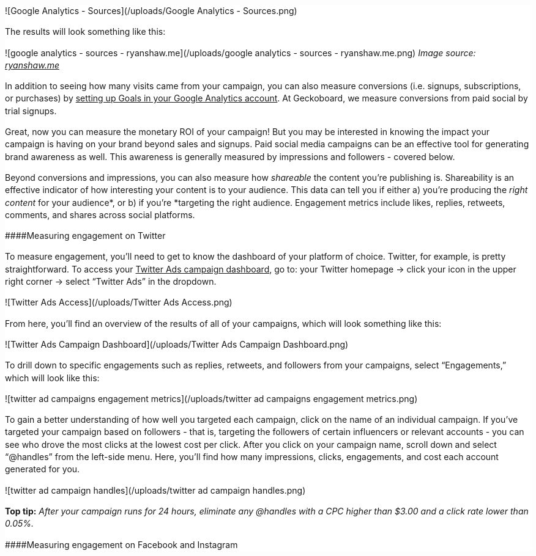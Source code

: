 ![Google Analytics - Sources](/uploads/Google Analytics - Sources.png) 

The results will look something like this:

![google analytics - sources - ryanshaw.me](/uploads/google analytics - sources - ryanshaw.me.png) 
*Image source: <a href="https://blog.bufferapp.com/utm-guide" target="_blank">ryanshaw.me</a>*

In addition to seeing how many visits came from your campaign, you can also measure conversions (i.e. signups, subscriptions, or purchases) by <a href="https://support.google.com/analytics/answer/1012040?hl=enk" target="_blank">setting up Goals in your Google Analytics account</a>. At Geckoboard, we measure conversions from paid social by trial signups. 

Great, now you can measure the monetary ROI of your campaign! But you may be interested in knowing the impact your campaign is having on your brand beyond sales and signups. Paid social media campaigns can be an effective tool for generating brand awareness as well. This awareness is generally measured by impressions and followers - covered below. 

Beyond conversions and impressions, you can also measure how *shareable* the content you’re publishing is. Shareability is an effective indicator of how interesting your content is to your audience. This data can tell you if either a) you’re producing the *right content* for your audience*, or b) if you’re *targeting the right audience. Engagement metrics include likes, replies, retweets, comments, and shares across social platforms. 

####Measuring engagement on Twitter

To measure engagement, you’ll need to get to know the dashboard of your platform of choice. Twitter, for example, is pretty straightforward. To access your <a href="https://ads.twitter.com/" target="_blank">Twitter Ads campaign dashboard</a>, go to: your Twitter homepage → click your icon in the upper right corner → select “Twitter Ads” in the dropdown. 

![Twitter Ads Access](/uploads/Twitter Ads Access.png) 

From here, you’ll find an overview of the results of all of your campaigns, which will look something like this:

![Twitter Ads Campaign Dashboard](/uploads/Twitter Ads Campaign Dashboard.png) 

To drill down to specific engagements such as replies, retweets, and followers from your campaigns, select “Engagements,” which will look like this:

![twitter ad campaigns engagement metrics](/uploads/twitter ad campaigns engagement metrics.png)

To gain a better understanding of how well you targeted each campaign, click on the name of an individual campaign. If you’ve targeted your campaign based on followers - that is, targeting the followers of certain influencers or relevant accounts - you can see who drove the most clicks at the lowest cost per click. After you click on your campaign name, scroll down and select “@handles” from the left-side menu. Here, you’ll find how many impressions, clicks, engagements, and cost each account generated for you.

![twitter ad campaign handles](/uploads/twitter ad campaign handles.png)  

**Top tip:** *After your campaign runs for 24 hours, eliminate any @handles with a CPC higher than $3.00 and a click rate lower than 0.05%.* 

####Measuring engagement on Facebook and Instagram
